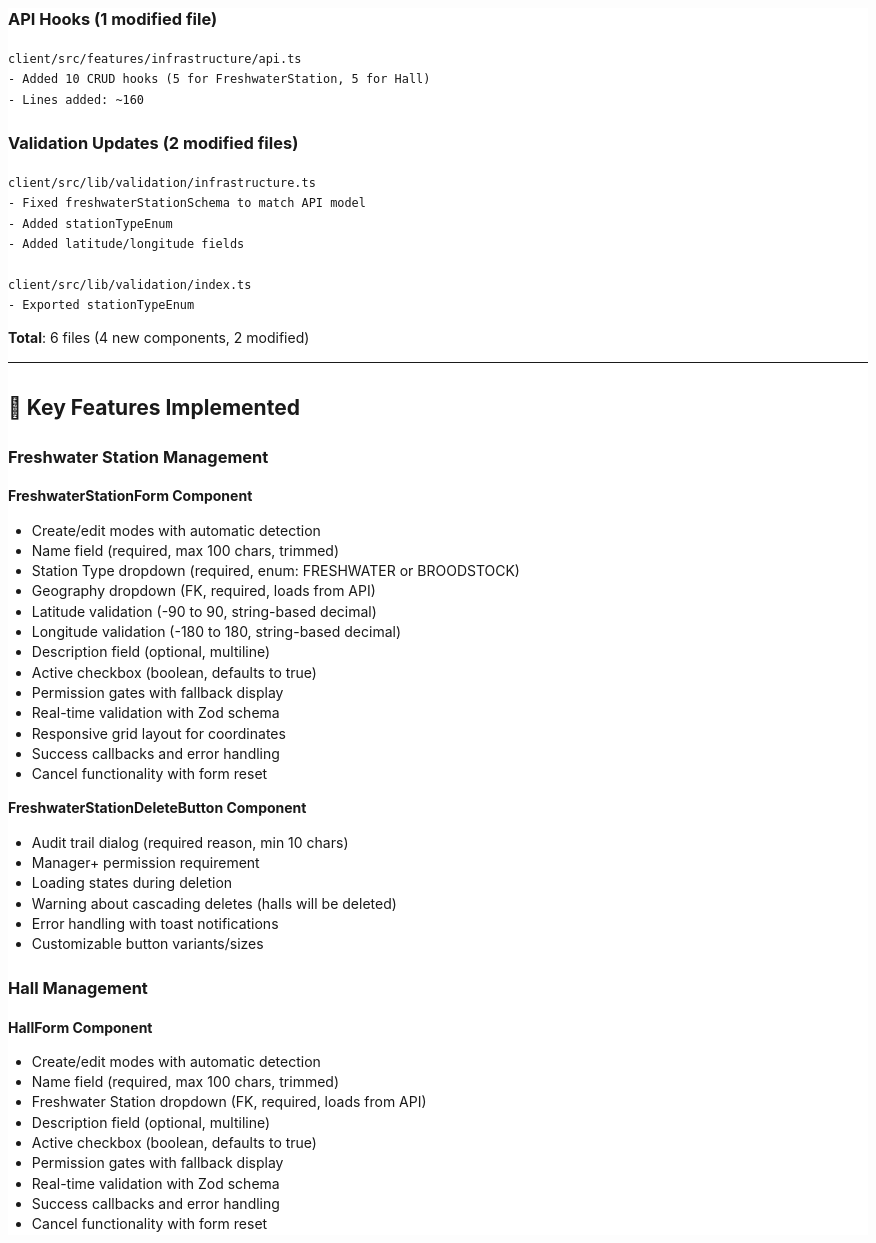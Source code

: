 ### API Hooks (1 modified file)
```
client/src/features/infrastructure/api.ts
- Added 10 CRUD hooks (5 for FreshwaterStation, 5 for Hall)
- Lines added: ~160
```

### Validation Updates (2 modified files)
```
client/src/lib/validation/infrastructure.ts
- Fixed freshwaterStationSchema to match API model
- Added stationTypeEnum
- Added latitude/longitude fields

client/src/lib/validation/index.ts
- Exported stationTypeEnum
```

**Total**: 6 files (4 new components, 2 modified)

---

## 🎯 Key Features Implemented

### Freshwater Station Management

**FreshwaterStationForm Component**
- Create/edit modes with automatic detection
- Name field (required, max 100 chars, trimmed)
- Station Type dropdown (required, enum: FRESHWATER or BROODSTOCK)
- Geography dropdown (FK, required, loads from API)
- Latitude validation (-90 to 90, string-based decimal)
- Longitude validation (-180 to 180, string-based decimal)
- Description field (optional, multiline)
- Active checkbox (boolean, defaults to true)
- Permission gates with fallback display
- Real-time validation with Zod schema
- Responsive grid layout for coordinates
- Success callbacks and error handling
- Cancel functionality with form reset

**FreshwaterStationDeleteButton Component**
- Audit trail dialog (required reason, min 10 chars)
- Manager+ permission requirement
- Loading states during deletion
- Warning about cascading deletes (halls will be deleted)
- Error handling with toast notifications
- Customizable button variants/sizes

### Hall Management

**HallForm Component**
- Create/edit modes with automatic detection
- Name field (required, max 100 chars, trimmed)
- Freshwater Station dropdown (FK, required, loads from API)
- Description field (optional, multiline)
- Active checkbox (boolean, defaults to true)
- Permission gates with fallback display
- Real-time validation with Zod schema
- Success callbacks and error handling
- Cancel functionality with form reset

